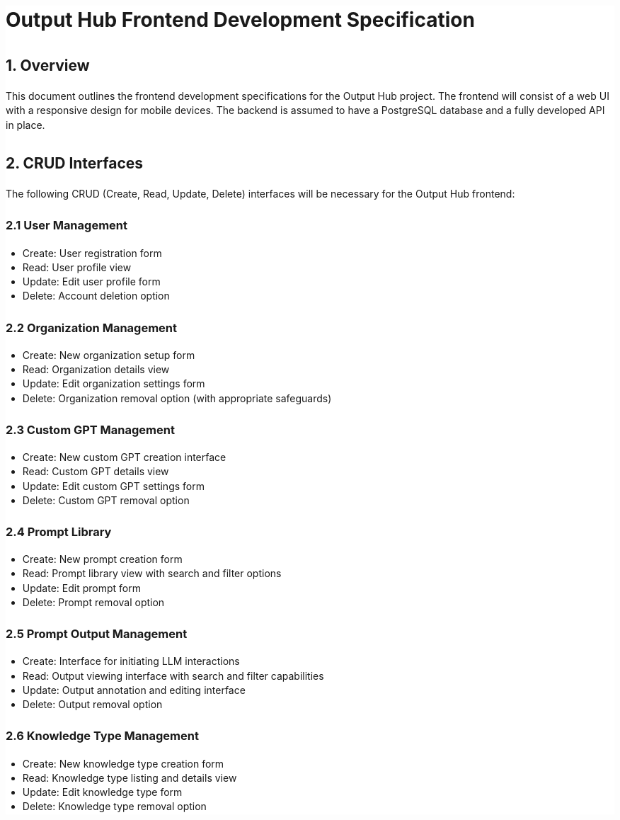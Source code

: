 # Output Hub Frontend Development Specification

## 1. Overview

This document outlines the frontend development specifications for the Output Hub project. The frontend will consist of a web UI with a responsive design for mobile devices. The backend is assumed to have a PostgreSQL database and a fully developed API in place.

## 2. CRUD Interfaces

The following CRUD (Create, Read, Update, Delete) interfaces will be necessary for the Output Hub frontend:

### 2.1 User Management
- Create: User registration form
- Read: User profile view
- Update: Edit user profile form
- Delete: Account deletion option

### 2.2 Organization Management
- Create: New organization setup form
- Read: Organization details view
- Update: Edit organization settings form
- Delete: Organization removal option (with appropriate safeguards)

### 2.3 Custom GPT Management
- Create: New custom GPT creation interface
- Read: Custom GPT details view
- Update: Edit custom GPT settings form
- Delete: Custom GPT removal option

### 2.4 Prompt Library
- Create: New prompt creation form
- Read: Prompt library view with search and filter options
- Update: Edit prompt form
- Delete: Prompt removal option

### 2.5 Prompt Output Management
- Create: Interface for initiating LLM interactions
- Read: Output viewing interface with search and filter capabilities
- Update: Output annotation and editing interface
- Delete: Output removal option

### 2.6 Knowledge Type Management
- Create: New knowledge type creation form
- Read: Knowledge type listing and details view
- Update: Edit knowledge type form
- Delete: Knowledge type removal option
